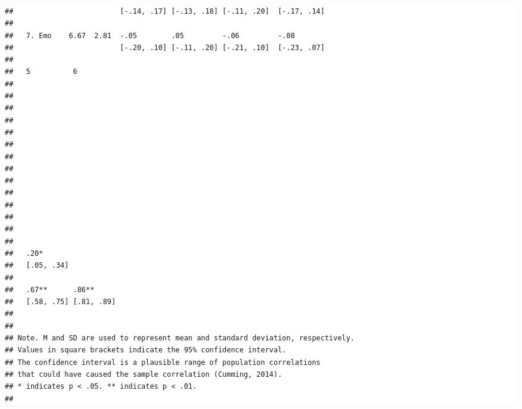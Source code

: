     ##                         [-.14, .17] [-.13, .18] [-.11, .20]  [-.17, .14]
    ##                                                                         
    ##   7. Emo    6.67  2.81  -.05        .05         -.06         -.08       
    ##                         [-.20, .10] [-.11, .20] [-.21, .10]  [-.23, .07]
    ##                                                                         
    ##   5          6         
    ##                        
    ##                        
    ##                        
    ##                        
    ##                        
    ##                        
    ##                        
    ##                        
    ##                        
    ##                        
    ##                        
    ##                        
    ##                        
    ##                        
    ##   .20*                 
    ##   [.05, .34]           
    ##                        
    ##   .67**      .86**     
    ##   [.58, .75] [.81, .89]
    ##                        
    ## 
    ## Note. M and SD are used to represent mean and standard deviation, respectively.
    ## Values in square brackets indicate the 95% confidence interval.
    ## The confidence interval is a plausible range of population correlations 
    ## that could have caused the sample correlation (Cumming, 2014).
    ## * indicates p < .05. ** indicates p < .01.
    ## 
